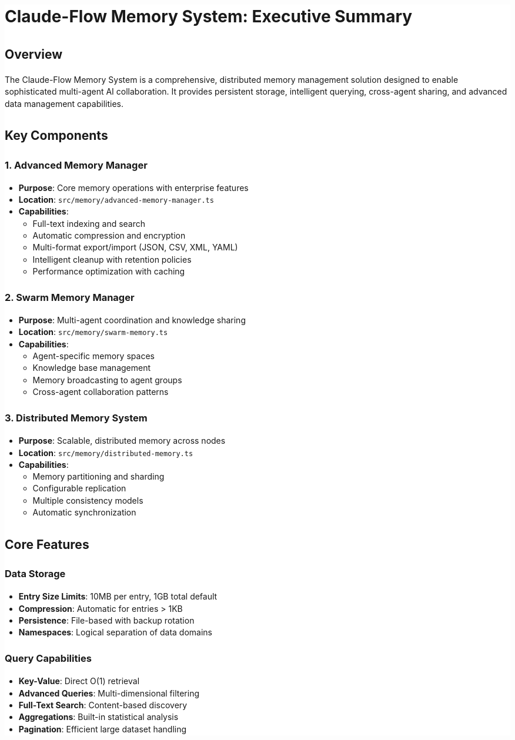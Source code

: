 # Claude-Flow Memory System: Executive Summary

## Overview

The Claude-Flow Memory System is a comprehensive, distributed memory management solution designed to enable sophisticated multi-agent AI collaboration. It provides persistent storage, intelligent querying, cross-agent sharing, and advanced data management capabilities.

## Key Components

### 1. **Advanced Memory Manager**
- **Purpose**: Core memory operations with enterprise features
- **Location**: `src/memory/advanced-memory-manager.ts`
- **Capabilities**:
  - Full-text indexing and search
  - Automatic compression and encryption
  - Multi-format export/import (JSON, CSV, XML, YAML)
  - Intelligent cleanup with retention policies
  - Performance optimization with caching

### 2. **Swarm Memory Manager**
- **Purpose**: Multi-agent coordination and knowledge sharing
- **Location**: `src/memory/swarm-memory.ts`
- **Capabilities**:
  - Agent-specific memory spaces
  - Knowledge base management
  - Memory broadcasting to agent groups
  - Cross-agent collaboration patterns

### 3. **Distributed Memory System**
- **Purpose**: Scalable, distributed memory across nodes
- **Location**: `src/memory/distributed-memory.ts`
- **Capabilities**:
  - Memory partitioning and sharding
  - Configurable replication
  - Multiple consistency models
  - Automatic synchronization

## Core Features

### Data Storage
- **Entry Size Limits**: 10MB per entry, 1GB total default
- **Compression**: Automatic for entries > 1KB
- **Persistence**: File-based with backup rotation
- **Namespaces**: Logical separation of data domains

### Query Capabilities
- **Key-Value**: Direct O(1) retrieval
- **Advanced Queries**: Multi-dimensional filtering
- **Full-Text Search**: Content-based discovery
- **Aggregations**: Built-in statistical analysis
- **Pagination**: Efficient large dataset handling
